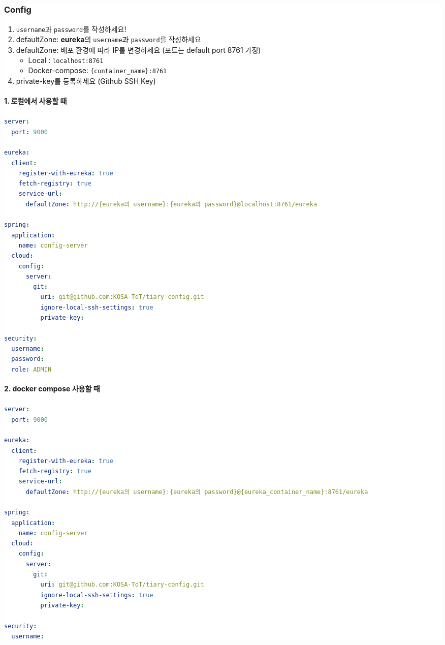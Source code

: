 ### Config

1. `username`과 `password`를 작성하세요!
2. defaultZone: **eureka**의 `username`과 `password`를 작성하세요
3.  defaultZone: 배포 환경에 따라 IP를 변경하세요 (포트는 default port 8761 가정)
    - Local : `localhost:8761`
    - Docker-compose: `{container_name}:8761`
4. private-key를 등록하세요 (Github SSH Key)

#### 1. 로컬에서 사용할 때

```yaml
server:
  port: 9000

eureka:
  client:
    register-with-eureka: true
    fetch-registry: true
    service-url:
      defaultZone: http://{eureka의 username}:{eureka의 password}@localhost:8761/eureka

spring:
  application:
    name: config-server
  cloud:
    config:
      server:
        git:
          uri: git@github.com:KOSA-ToT/tiary-config.git
          ignore-local-ssh-settings: true
          private-key:

security:
  username:
  password:
  role: ADMIN
```

#### 2. docker compose 사용할 때

```yaml
server:
  port: 9000

eureka:
  client:
    register-with-eureka: true
    fetch-registry: true
    service-url:
      defaultZone: http://{eureka의 username}:{eureka의 password}@{eureka_container_name}:8761/eureka

spring:
  application:
    name: config-server
  cloud:
    config:
      server:
        git:
          uri: git@github.com:KOSA-ToT/tiary-config.git
          ignore-local-ssh-settings: true
          private-key:

security:
  username:
```